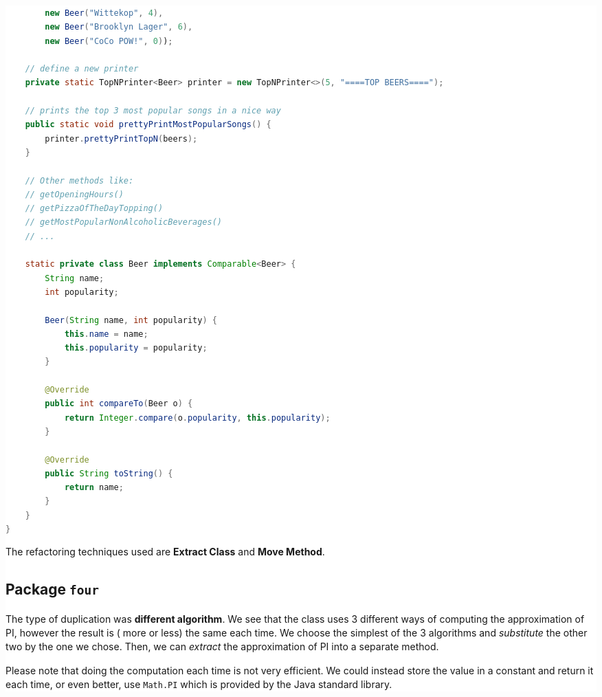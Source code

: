```java
        new Beer("Wittekop", 4),
        new Beer("Brooklyn Lager", 6),
        new Beer("CoCo POW!", 0));

    // define a new printer
    private static TopNPrinter<Beer> printer = new TopNPrinter<>(5, "====TOP BEERS====");

    // prints the top 3 most popular songs in a nice way
    public static void prettyPrintMostPopularSongs() {
        printer.prettyPrintTopN(beers);
    }

    // Other methods like:
    // getOpeningHours()
    // getPizzaOfTheDayTopping()
    // getMostPopularNonAlcoholicBeverages()
    // ...

    static private class Beer implements Comparable<Beer> {
        String name;
        int popularity;

        Beer(String name, int popularity) {
            this.name = name;
            this.popularity = popularity;
        }

        @Override
        public int compareTo(Beer o) {
            return Integer.compare(o.popularity, this.popularity);
        }

        @Override
        public String toString() {
            return name;
        }
    }
}
```

The refactoring techniques used are **Extract Class** and **Move Method**.

## Package `four`

The type of duplication was **different algorithm**. We see that the class uses
3 different ways of computing the approximation of PI, however the result is (
more or less) the same each time. We choose the simplest of the 3 algorithms
and _substitute_ the other two by the one we chose. Then, we can _extract_ the
approximation of PI into a separate method.

Please note that doing the computation each time is not very efficient. We could
instead store the value in a constant and return it each time, or even better,
use `Math.PI` which is provided by the Java standard library.
